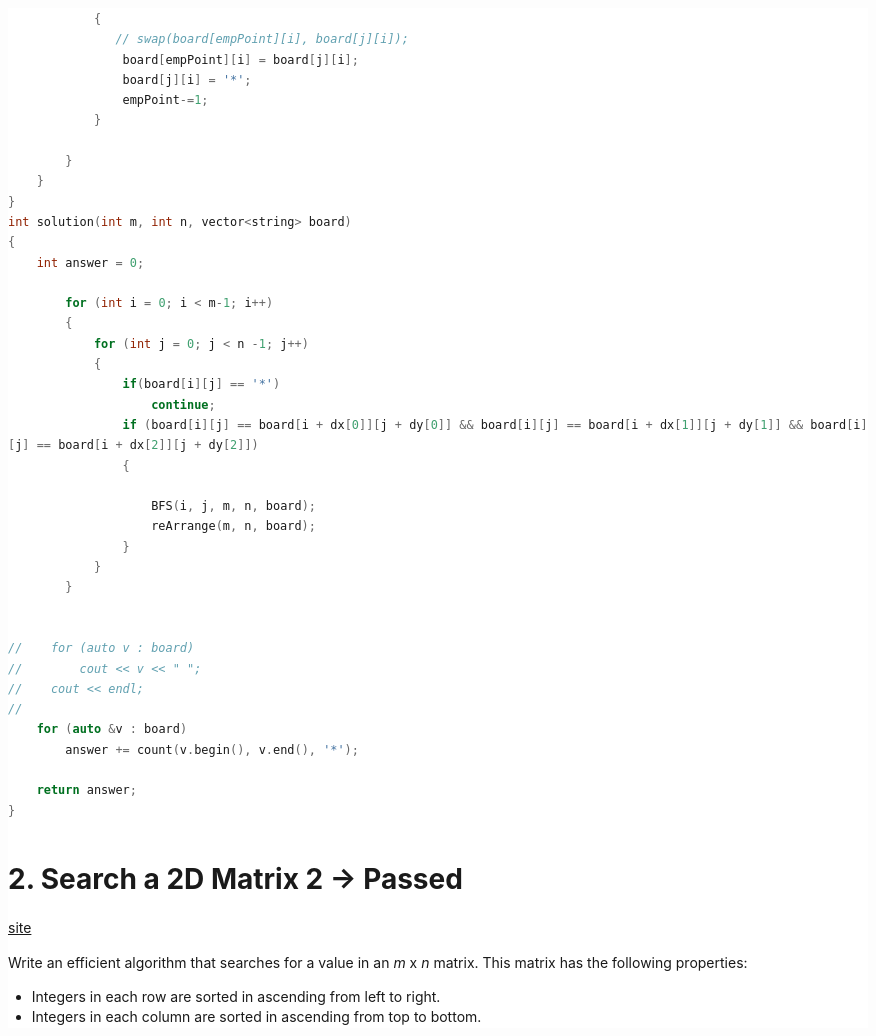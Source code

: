```c++
            {
               // swap(board[empPoint][i], board[j][i]);
                board[empPoint][i] = board[j][i];
                board[j][i] = '*';
                empPoint-=1;
            }

        }
    }
}
int solution(int m, int n, vector<string> board)
{
    int answer = 0;

        for (int i = 0; i < m-1; i++)
        {
            for (int j = 0; j < n -1; j++)
            {
                if(board[i][j] == '*')
                    continue;
                if (board[i][j] == board[i + dx[0]][j + dy[0]] && board[i][j] == board[i + dx[1]][j + dy[1]] && board[i][j] == board[i + dx[2]][j + dy[2]])
                {

                    BFS(i, j, m, n, board);
                    reArrange(m, n, board);
                }
            }
        }


//    for (auto v : board)
//        cout << v << " ";
//    cout << endl;
//
    for (auto &v : board)
        answer += count(v.begin(), v.end(), '*');

    return answer;
}
```



# 2. Search a 2D Matrix 2 -> Passed

[site](https://leetcode.com/problems/search-a-2d-matrix-ii/)

Write an efficient algorithm that searches for a value in an *m* x *n* matrix. This matrix has the following properties:

- Integers in each row are sorted in ascending from left to right.
- Integers in each column are sorted in ascending from top to bottom.
